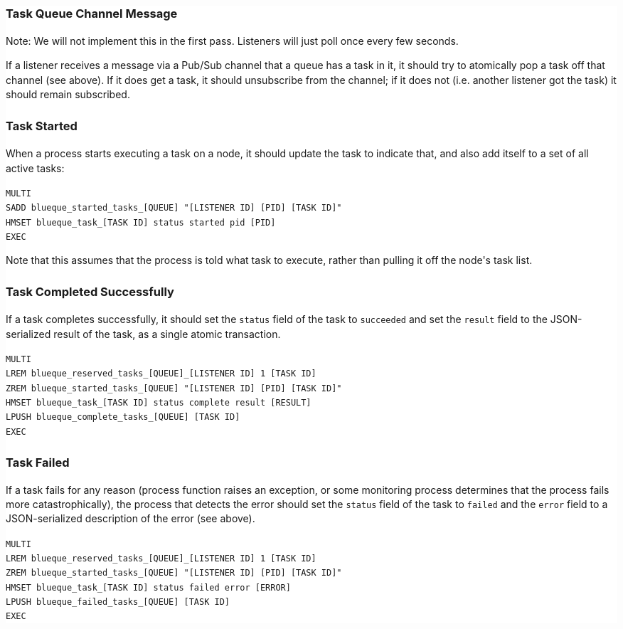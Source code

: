 ### Task Queue Channel Message ###

Note: We will not implement this in the first pass. Listeners will just
poll once every few seconds.

If a listener receives a message via a Pub/Sub channel that a queue has
a task in it, it should try to atomically pop a task off that channel
(see above). If it does get a task, it should unsubscribe from the
channel; if it does not (i.e. another listener got the task) it should
remain subscribed.

### Task Started ###

When a process starts executing a task on a node, it should update the
task to indicate that, and also add itself to a set of all active
tasks:

```
MULTI
SADD blueque_started_tasks_[QUEUE] "[LISTENER ID] [PID] [TASK ID]"
HMSET blueque_task_[TASK ID] status started pid [PID]
EXEC
```

Note that this assumes that the process is told what task to execute,
rather than pulling it off the node's task list.

### Task Completed Successfully ###

If a task completes successfully, it should set the `status` field of
the task to `succeeded` and set the `result` field to the
JSON-serialized result of the task, as a single atomic transaction.

```
MULTI
LREM blueque_reserved_tasks_[QUEUE]_[LISTENER ID] 1 [TASK ID]
ZREM blueque_started_tasks_[QUEUE] "[LISTENER ID] [PID] [TASK ID]"
HMSET blueque_task_[TASK ID] status complete result [RESULT]
LPUSH blueque_complete_tasks_[QUEUE] [TASK ID]
EXEC
```

### Task Failed ###

If a task fails for any reason (process function raises an exception,
or some monitoring process determines that the process fails more
catastrophically), the process that detects the error should set the
`status` field of the task to `failed` and the `error` field to a
JSON-serialized description of the error (see above).

```
MULTI
LREM blueque_reserved_tasks_[QUEUE]_[LISTENER ID] 1 [TASK ID]
ZREM blueque_started_tasks_[QUEUE] "[LISTENER ID] [PID] [TASK ID]"
HMSET blueque_task_[TASK ID] status failed error [ERROR]
LPUSH blueque_failed_tasks_[QUEUE] [TASK ID]
EXEC
```

